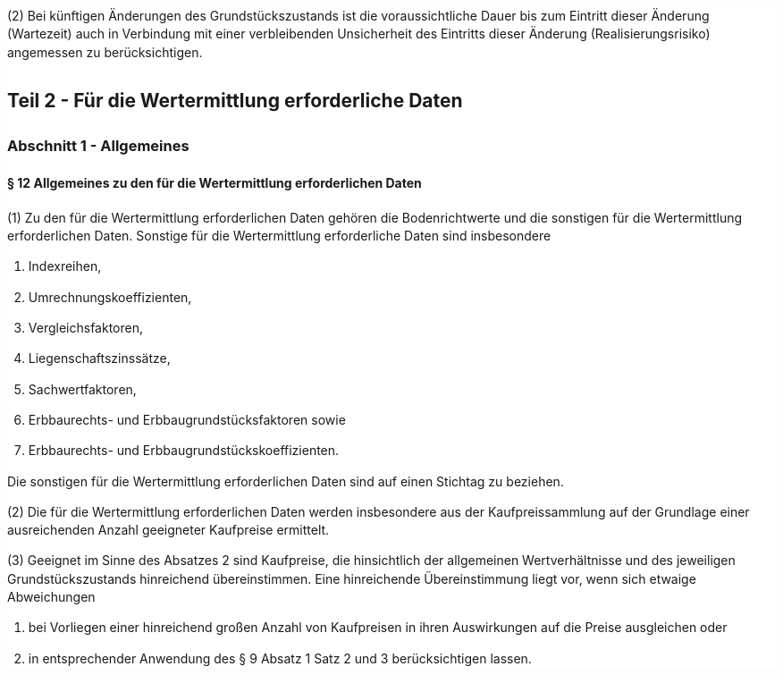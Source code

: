 (2) Bei künftigen Änderungen des Grundstückszustands ist die
voraussichtliche Dauer bis zum Eintritt dieser Änderung (Wartezeit)
auch in Verbindung mit einer verbleibenden Unsicherheit des Eintritts
dieser Änderung (Realisierungsrisiko) angemessen zu berücksichtigen.


## Teil 2 - Für die Wertermittlung erforderliche Daten


### Abschnitt 1 - Allgemeines


#### § 12 Allgemeines zu den für die Wertermittlung erforderlichen Daten

(1) Zu den für die Wertermittlung erforderlichen Daten gehören die
Bodenrichtwerte und die sonstigen für die Wertermittlung
erforderlichen Daten. Sonstige für die Wertermittlung erforderliche
Daten sind insbesondere

1.  Indexreihen,


2.  Umrechnungskoeffizienten,


3.  Vergleichsfaktoren,


4.  Liegenschaftszinssätze,


5.  Sachwertfaktoren,


6.  Erbbaurechts- und Erbbaugrundstücksfaktoren sowie


7.  Erbbaurechts- und Erbbaugrundstückskoeffizienten.



Die sonstigen für die Wertermittlung erforderlichen Daten sind auf
einen Stichtag zu beziehen.

(2) Die für die Wertermittlung erforderlichen Daten werden
insbesondere aus der Kaufpreissammlung auf der Grundlage einer
ausreichenden Anzahl geeigneter Kaufpreise ermittelt.

(3) Geeignet im Sinne des Absatzes 2 sind Kaufpreise, die hinsichtlich
der allgemeinen Wertverhältnisse und des jeweiligen
Grundstückszustands hinreichend übereinstimmen. Eine hinreichende
Übereinstimmung liegt vor, wenn sich etwaige Abweichungen

1.  bei Vorliegen einer hinreichend großen Anzahl von Kaufpreisen in ihren
    Auswirkungen auf die Preise ausgleichen oder


2.  in entsprechender Anwendung des § 9 Absatz 1 Satz 2 und 3
    berücksichtigen lassen.

